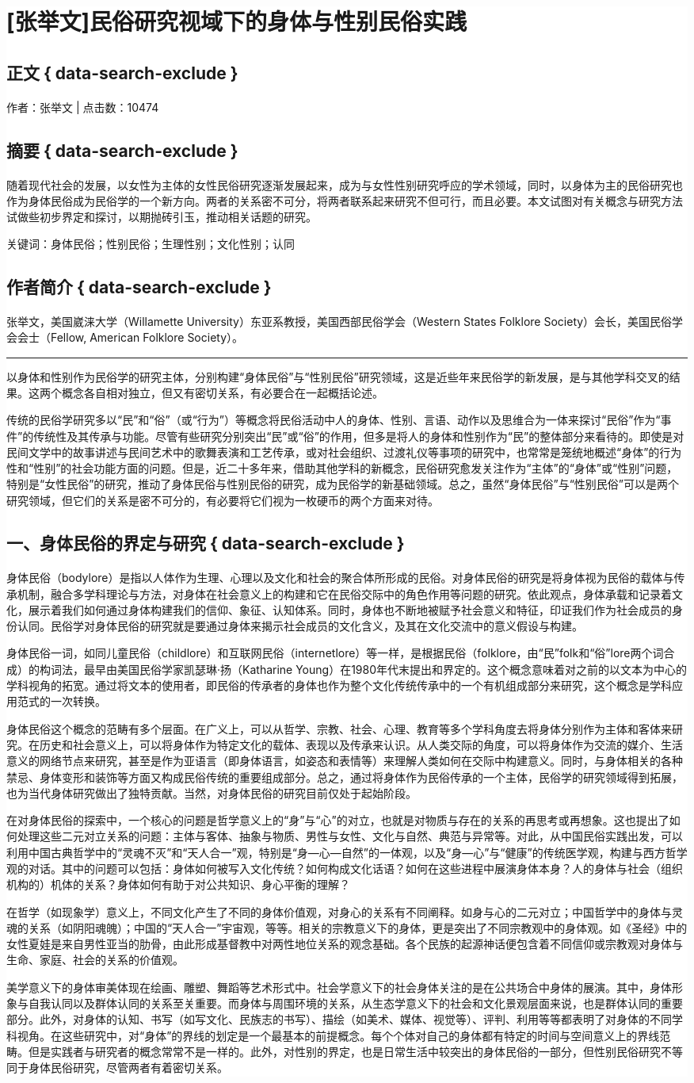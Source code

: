 # [张举文]民俗研究视域下的身体与性别民俗实践

## 正文 { data-search-exclude }


作者：张举文 | 点击数：10474

## 摘要 { data-search-exclude }

随着现代社会的发展，以女性为主体的女性民俗研究逐渐发展起来，成为与女性性别研究呼应的学术领域，同时，以身体为主的民俗研究也作为身体民俗成为民俗学的一个新方向。两者的关系密不可分，将两者联系起来研究不但可行，而且必要。本文试图对有关概念与研究方法试做些初步界定和探讨，以期抛砖引玉，推动相关话题的研究。

关键词：身体民俗；性别民俗；生理性别；文化性别；认同

## 作者简介 { data-search-exclude }

张举文，美国崴涞大学（Willamette University）东亚系教授，美国西部民俗学会（Western States Folklore Society）会长，美国民俗学会会士（Fellow, American Folklore Society）。

---

以身体和性别作为民俗学的研究主体，分别构建“身体民俗”与“性别民俗”研究领域，这是近些年来民俗学的新发展，是与其他学科交叉的结果。这两个概念各自相对独立，但又有密切关系，有必要合在一起概括论述。

传统的民俗学研究多以“民”和“俗”（或“行为”）等概念将民俗活动中人的身体、性别、言语、动作以及思维合为一体来探讨“民俗”作为“事件”的传统性及其传承与功能。尽管有些研究分别突出“民”或“俗”的作用，但多是将人的身体和性别作为“民”的整体部分来看待的。即使是对民间文学中的故事讲述与民间艺术中的歌舞表演和工艺传承，或对社会组织、过渡礼仪等事项的研究中，也常常是笼统地概述“身体”的行为性和“性别”的社会功能方面的问题。但是，近二十多年来，借助其他学科的新概念，民俗研究愈发关注作为“主体”的“身体”或“性别”问题，特别是“女性民俗”的研究，推动了身体民俗与性别民俗的研究，成为民俗学的新基础领域。总之，虽然“身体民俗”与“性别民俗”可以是两个研究领域，但它们的关系是密不可分的，有必要将它们视为一枚硬币的两个方面来对待。

## 一、身体民俗的界定与研究 { data-search-exclude }

身体民俗（bodylore）是指以人体作为生理、心理以及文化和社会的聚合体所形成的民俗。对身体民俗的研究是将身体视为民俗的载体与传承机制，融合多学科理论与方法，对身体在社会意义上的构建和它在民俗交际中的角色作用等问题的研究。依此观点，身体承载和记录着文化，展示着我们如何通过身体构建我们的信仰、象征、认知体系。同时，身体也不断地被赋予社会意义和特征，印证我们作为社会成员的身份认同。民俗学对身体民俗的研究就是要通过身体来揭示社会成员的文化含义，及其在文化交流中的意义假设与构建。

身体民俗一词，如同儿童民俗（childlore）和互联网民俗（internetlore）等一样，是根据民俗（folklore，由“民”folk和“俗”lore两个词合成）的构词法，最早由美国民俗学家凯瑟琳·扬（Katharine Young）在1980年代末提出和界定的。这个概念意味着对之前的以文本为中心的学科视角的拓宽。通过将文本的使用者，即民俗的传承者的身体也作为整个文化传统传承中的一个有机组成部分来研究，这个概念是学科应用范式的一次转换。

身体民俗这个概念的范畴有多个层面。在广义上，可以从哲学、宗教、社会、心理、教育等多个学科角度去将身体分别作为主体和客体来研究。在历史和社会意义上，可以将身体作为特定文化的载体、表现以及传承来认识。从人类交际的角度，可以将身体作为交流的媒介、生活意义的网络节点来研究，甚至是作为亚语言（即身体语言，如姿态和表情等）来理解人类如何在交际中构建意义。同时，与身体相关的各种禁忌、身体变形和装饰等方面又构成民俗传统的重要组成部分。总之，通过将身体作为民俗传承的一个主体，民俗学的研究领域得到拓展，也为当代身体研究做出了独特贡献。当然，对身体民俗的研究目前仅处于起始阶段。

在对身体民俗的探索中，一个核心的问题是哲学意义上的“身”与“心”的对立，也就是对物质与存在的关系的再思考或再想象。这也提出了如何处理这些二元对立关系的问题：主体与客体、抽象与物质、男性与女性、文化与自然、典范与异常等。对此，从中国民俗实践出发，可以利用中国古典哲学中的“灵魂不灭”和“天人合一”观，特别是“身—心—自然”的一体观，以及“身—心”与“健康”的传统医学观，构建与西方哲学观的对话。其中的问题可以包括：身体如何被写入文化传统？如何构成文化话语？如何在这些进程中展演身体本身？人的身体与社会（组织机构的）机体的关系？身体如何有助于对公共知识、身心平衡的理解？

在哲学（如现象学）意义上，不同文化产生了不同的身体价值观，对身心的关系有不同阐释。如身与心的二元对立；中国哲学中的身体与灵魂的关系（如阴阳魂魄）；中国的“天人合一”宇宙观，等等。相关的宗教意义下的身体，更是突出了不同宗教观中的身体观。如《圣经》中的女性夏娃是来自男性亚当的肋骨，由此形成基督教中对两性地位关系的观念基础。各个民族的起源神话便包含着不同信仰或宗教观对身体与生命、家庭、社会的关系的价值观。

美学意义下的身体审美体现在绘画、雕塑、舞蹈等艺术形式中。社会学意义下的社会身体关注的是在公共场合中身体的展演。其中，身体形象与自我认同以及群体认同的关系至关重要。而身体与周围环境的关系，从生态学意义下的社会和文化景观层面来说，也是群体认同的重要部分。此外，对身体的认知、书写（如写文化、民族志的书写）、描绘（如美术、媒体、视觉等）、评判、利用等等都表明了对身体的不同学科视角。在这些研究中，对“身体”的界线的划定是一个最基本的前提概念。每个个体对自己的身体都有特定的时间与空间意义上的界线范畴。但是实践者与研究者的概念常常不是一样的。此外，对性别的界定，也是日常生活中较突出的身体民俗的一部分，但性别民俗研究不等同于身体民俗研究，尽管两者有着密切关系。
